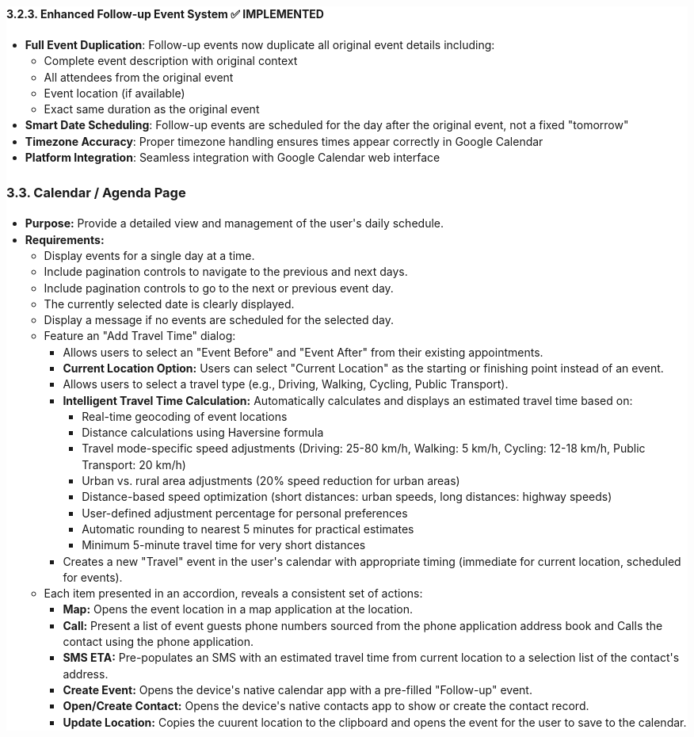 
#### 3.2.3. Enhanced Follow-up Event System ✅ **IMPLEMENTED**
- **Full Event Duplication**: Follow-up events now duplicate all original event details including:
  - Complete event description with original context
  - All attendees from the original event
  - Event location (if available)
  - Exact same duration as the original event
- **Smart Date Scheduling**: Follow-up events are scheduled for the day after the original event, not a fixed "tomorrow"
- **Timezone Accuracy**: Proper timezone handling ensures times appear correctly in Google Calendar
- **Platform Integration**: Seamless integration with Google Calendar web interface

### 3.3. Calendar / Agenda Page
- **Purpose:** Provide a detailed view and management of the user's daily schedule.
- **Requirements:**
    - Display events for a single day at a time.
    - Include pagination controls to navigate to the previous and next days.
    - Include pagination controls to go to the next or previous event day.
    - The currently selected date is clearly displayed.
    - Display a message if no events are scheduled for the selected day.
    - Feature an "Add Travel Time" dialog:
        - Allows users to select an "Event Before" and "Event After" from their existing appointments.
        - **Current Location Option:** Users can select "Current Location" as the starting or finishing point instead of an event.
        - Allows users to select a travel type (e.g., Driving, Walking, Cycling, Public Transport).
        - **Intelligent Travel Time Calculation:** Automatically calculates and displays an estimated travel time based on:
            - Real-time geocoding of event locations
            - Distance calculations using Haversine formula
            - Travel mode-specific speed adjustments (Driving: 25-80 km/h, Walking: 5 km/h, Cycling: 12-18 km/h, Public Transport: 20 km/h)
            - Urban vs. rural area adjustments (20% speed reduction for urban areas)
            - Distance-based speed optimization (short distances: urban speeds, long distances: highway speeds)
            - User-defined adjustment percentage for personal preferences
            - Automatic rounding to nearest 5 minutes for practical estimates
            - Minimum 5-minute travel time for very short distances
        - Creates a new "Travel" event in the user's calendar with appropriate timing (immediate for current location, scheduled for events).
    - Each item presented in an accordion, reveals a consistent set of actions:
      - **Map:** Opens the event location in a map application at the location.
      - **Call:** Present a list of event guests phone numbers sourced from the phone application address book and Calls the contact using the phone application.
      - **SMS ETA:** Pre-populates an SMS with an estimated travel time from current location to a selection list of the contact's address.
      - **Create Event:** Opens the device's native calendar app with a pre-filled "Follow-up" event.
      - **Open/Create Contact:** Opens the device's native contacts app to show or create the contact record.
      - **Update Location:** Copies the cuurent location to the clipboard and opens the event for the user to save to the calendar.
